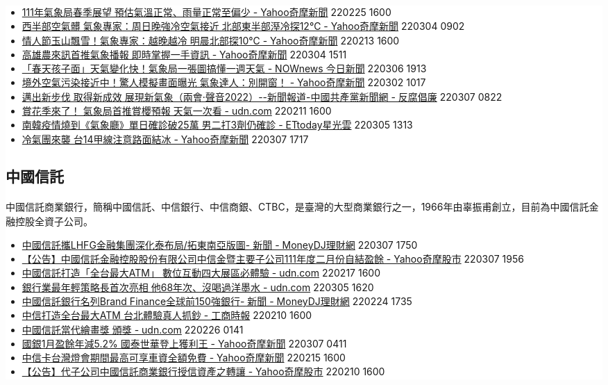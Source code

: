 - [111年氣象局春季展望 預估氣溫正常、雨量正常至偏少 - Yahoo奇摩新聞](https://tw.news.yahoo.com/111%E5%B9%B4%E6%B0%A3%E8%B1%A1%E5%B1%80%E6%98%A5%E5%AD%A3%E5%B1%95%E6%9C%9B-%E9%A0%90%E4%BC%B0%E6%B0%A3%E6%BA%AB%E6%AD%A3%E5%B8%B8-%E9%9B%A8%E9%87%8F%E6%AD%A3%E5%B8%B8%E8%87%B3%E5%81%8F%E5%B0%91-080000070.html "111年氣象局春季展望 預估氣溫正常、雨量正常至偏少 - Yahoo奇摩新聞") 220225 1600
- [西半部空氣髒 氣象專家：周日晚強冷空氣接近 北部東半部溼冷探12℃ - Yahoo奇摩新聞](https://tw.news.yahoo.com/%E8%A5%BF%E5%8D%8A%E9%83%A8%E7%A9%BA%E6%B0%A3%E9%AB%92-%E6%B0%A3%E8%B1%A1%E5%B0%88%E5%AE%B6%EF%BC%9A%E5%91%A8%E6%97%A5%E6%99%9A%E5%BC%B7%E5%86%B7%E7%A9%BA%E6%B0%A3%E6%8E%A5%E8%BF%91-%E5%8C%97%E9%83%A8%E6%9D%B1%E5%8D%8A%E9%83%A8%E6%BA%BC%E5%86%B7%E6%8E%A2-12-%E5%BA%A6-004216212.html "西半部空氣髒 氣象專家：周日晚強冷空氣接近 北部東半部溼冷探12℃ - Yahoo奇摩新聞") 220304 0902
- [情人節玉山飄雪！氣象專家：越晚越冷 明晨北部探10℃ - Yahoo奇摩新聞](https://tw.news.yahoo.com/%E7%8E%89%E5%B1%B1%E9%A3%84%E9%9B%AA%E4%BA%86%EF%BC%81%E6%B0%A3%E8%B1%A1%E5%B0%88%E5%AE%B6%EF%BC%9A%E4%BB%8A%E8%B6%8A%E6%99%9A%E8%B6%8A%E5%86%B7-%E6%98%8E%E6%99%A8%E5%8C%97%E9%83%A8%E6%81%90%E6%8E%A2-10-%E5%BA%A6-004109363.html "情人節玉山飄雪！氣象專家：越晚越冷 明晨北部探10℃ - Yahoo奇摩新聞") 220213 1600
- [高雄農來訊首推氣象播報 即時掌握一手資訊 - Yahoo奇摩新聞](https://tw.news.yahoo.com/%E9%AB%98%E9%9B%84%E8%BE%B2%E4%BE%86%E8%A8%8A%E9%A6%96%E6%8E%A8%E6%B0%A3%E8%B1%A1%E6%92%AD%E5%A0%B1-%E5%8D%B3%E6%99%82%E6%8E%8C%E6%8F%A1-%E6%89%8B%E8%B3%87%E8%A8%8A-071122473.html "高雄農來訊首推氣象播報 即時掌握一手資訊 - Yahoo奇摩新聞") 220304 1511
- [「春天孩子面」天氣變化快！氣象局一張圖搞懂一週天氣 - NOWnews 今日新聞](https://www.nownews.com/news/5736361 "「春天孩子面」天氣變化快！氣象局一張圖搞懂一週天氣 - NOWnews 今日新聞") 220306 1913
- [境外空氣污染接近中！驚人模擬畫面曝光 氣象達人：別開窗！ - Yahoo奇摩新聞](https://tw.news.yahoo.com/%E5%A2%83%E5%A4%96%E7%A9%BA%E6%B0%A3%E6%B1%A1%E6%9F%93%E6%8E%A5%E8%BF%91%E4%B8%AD-%E9%A9%9A%E4%BA%BA%E6%A8%A1%E6%93%AC%E7%95%AB%E9%9D%A2%E6%9B%9D%E5%85%89-%E6%B0%A3%E8%B1%A1%E9%81%94%E4%BA%BA-%E5%88%A5%E9%96%8B%E7%AA%97-020432470.html "境外空氣污染接近中！驚人模擬畫面曝光 氣象達人：別開窗！ - Yahoo奇摩新聞") 220302 1017
- [邁出新步伐 取得新成效 展現新氣象（兩會·聲音2022）--新聞報道-中國共產黨新聞網 - 反腐倡廉](http://cpc.people.com.cn/BIG5/n1/2022/0307/c64387-32367990.html "邁出新步伐 取得新成效 展現新氣象（兩會·聲音2022）--新聞報道-中國共產黨新聞網 - 反腐倡廉") 220307 0822
- [賞花季來了！ 氣象局首推賞櫻預報 天氣一次看 - udn.com](https://udn.com/news/story/7266/6092363 "賞花季來了！ 氣象局首推賞櫻預報 天氣一次看 - udn.com") 220211 1600
- [南韓疫情燒到《氣象廳》單日確診破25萬 男二打3劑仍確診 - ETtoday星光雲](https://star.ettoday.net/news/2201854 "南韓疫情燒到《氣象廳》單日確診破25萬 男二打3劑仍確診 - ETtoday星光雲") 220305 1313
- [冷氣團來襲 台14甲線注意路面結冰 - Yahoo奇摩新聞](https://tw.news.yahoo.com/%E5%86%B7%E6%B0%A3%E5%9C%98%E4%BE%86%E8%A5%B2-%E5%8F%B014%E7%94%B2%E7%B7%9A%E6%B3%A8%E6%84%8F%E8%B7%AF%E9%9D%A2%E7%B5%90%E5%86%B0-091700921.html "冷氣團來襲 台14甲線注意路面結冰 - Yahoo奇摩新聞") 220307 1717

## 中國信託

中國信託商業銀行，簡稱中國信託、中信銀行、中信商銀、CTBC，是臺灣的大型商業銀行之一，1966年由辜振甫創立，目前為中國信託金融控股全資子公司。
- [中國信託攜LHFG金融集團深化泰布局/拓東南亞版圖- 新聞 - MoneyDJ理財網](https://www.moneydj.com/kmdj/news/newsviewer.aspx?a=b0484a9d-cb84-4c40-bde7-071a9227f6f4 "中國信託攜LHFG金融集團深化泰布局/拓東南亞版圖- 新聞 - MoneyDJ理財網") 220307 1750
- [【公告】中國信託金融控股股份有限公司中信金暨主要子公司111年度二月份自結盈餘 - Yahoo奇摩股市](https://tw.stock.yahoo.com/news/%E5%85%AC%E5%91%8A-%E4%B8%AD%E5%9C%8B%E4%BF%A1%E8%A8%97%E9%87%91%E8%9E%8D%E6%8E%A7%E8%82%A1%E8%82%A1%E4%BB%BD%E6%9C%89%E9%99%90%E5%85%AC%E5%8F%B8%E4%B8%AD%E4%BF%A1%E9%87%91%E6%9A%A8%E4%B8%BB%E8%A6%81%E5%AD%90%E5%85%AC%E5%8F%B8111%E5%B9%B4%E5%BA%A6%E4%BA%8C%E6%9C%88%E4%BB%BD%E8%87%AA%E7%B5%90%E7%9B%88%E9%A4%98-115615690.html "【公告】中國信託金融控股股份有限公司中信金暨主要子公司111年度二月份自結盈餘 - Yahoo奇摩股市") 220307 1956
- [中國信託打造「全台最大ATM」 數位互動四大展區必體驗 - udn.com](https://udn.com/news/story/7239/6104921 "中國信託打造「全台最大ATM」 數位互動四大展區必體驗 - udn.com") 220217 1600
- [銀行業最年輕策略長首次亮相 他68年次、沒喝過洋墨水 - udn.com](https://udn.com/news/story/7239/6142907 "銀行業最年輕策略長首次亮相 他68年次、沒喝過洋墨水 - udn.com") 220305 1620
- [中國信託銀行名列Brand Finance全球前150強銀行- 新聞 - MoneyDJ理財網](https://www.moneydj.com/kmdj/news/newsviewer.aspx?a=73473747-78bf-4e50-9ea4-220fea8d55a0 "中國信託銀行名列Brand Finance全球前150強銀行- 新聞 - MoneyDJ理財網") 220224 1735
- [中信打造全台最大ATM 台北體驗真人抓鈔 - 工商時報](https://ctee.com.tw/news/finance/592917.html "中信打造全台最大ATM 台北體驗真人抓鈔 - 工商時報") 220210 1600
- [中國信託當代繪畫獎 頒獎 - udn.com](https://udn.com/news/story/7239/6125247 "中國信託當代繪畫獎 頒獎 - udn.com") 220226 0141
- [國銀1月盈餘年減5.2% 國泰世華登上獲利王 - Yahoo奇摩新聞](https://tw.news.yahoo.com/%E5%9C%8B%E9%8A%801%E6%9C%88%E7%9B%88%E9%A4%98%E5%B9%B4%E6%B8%9B5-2-%E5%9C%8B%E6%B3%B0%E4%B8%96%E8%8F%AF%E7%99%BB%E4%B8%8A%E7%8D%B2%E5%88%A9%E7%8E%8B-201149945.html "國銀1月盈餘年減5.2% 國泰世華登上獲利王 - Yahoo奇摩新聞") 220307 0411
- [中信卡台灣燈會期間最高可享車資全額免費 - Yahoo奇摩新聞](https://tw.news.yahoo.com/%E4%B8%AD%E4%BF%A1%E5%8D%A1%E5%8F%B0%E7%81%A3%E7%87%88%E6%9C%83%E6%9C%9F%E9%96%93%E6%9C%80%E9%AB%98%E5%8F%AF%E4%BA%AB%E8%BB%8A%E8%B3%87%E5%85%A8%E9%A1%8D%E5%85%8D%E8%B2%BB-071524872.html "中信卡台灣燈會期間最高可享車資全額免費 - Yahoo奇摩新聞") 220215 1600
- [【公告】代子公司中國信託商業銀行授信資產之轉讓 - Yahoo奇摩股市](https://tw.stock.yahoo.com/news/%E5%85%AC%E5%91%8A-%E4%BB%A3%E5%AD%90%E5%85%AC%E5%8F%B8%E4%B8%AD%E5%9C%8B%E4%BF%A1%E8%A8%97%E5%95%86%E6%A5%AD%E9%8A%80%E8%A1%8C%E6%8E%88%E4%BF%A1%E8%B3%87%E7%94%A2%E4%B9%8B%E8%BD%89%E8%AE%93-100247939.html "【公告】代子公司中國信託商業銀行授信資產之轉讓 - Yahoo奇摩股市") 220210 1600